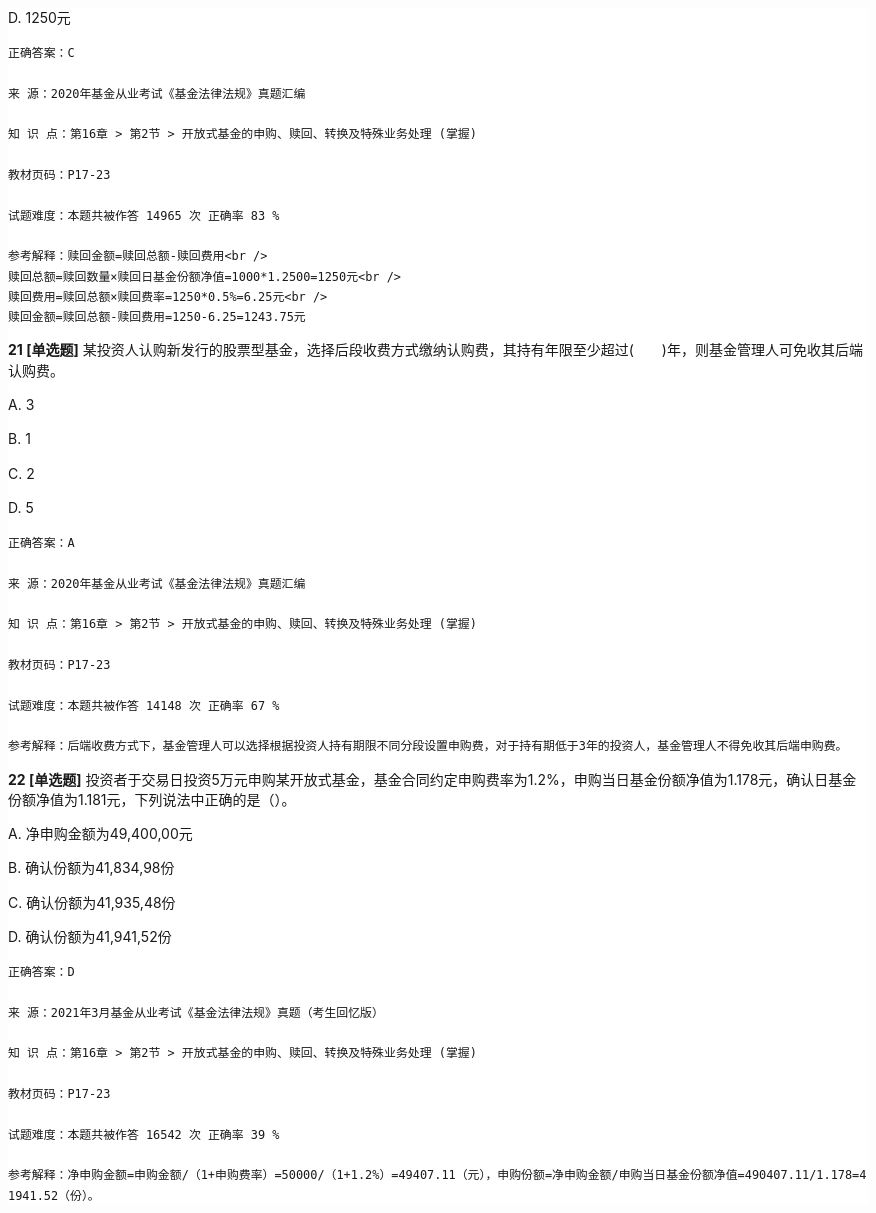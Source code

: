 D. 1250元

```
正确答案：C

来 源：2020年基金从业考试《基金法律法规》真题汇编

知 识 点：第16章 > 第2节 > 开放式基金的申购、赎回、转换及特殊业务处理 (掌握)

教材页码：P17-23

试题难度：本题共被作答 14965 次 正确率 83 %

参考解释：赎回金额=赎回总额-赎回费用<br />
赎回总额=赎回数量×赎回日基金份额净值=1000*1.2500=1250元<br />
赎回费用=赎回总额×赎回费率=1250*0.5%=6.25元<br />
赎回金额=赎回总额-赎回费用=1250-6.25=1243.75元
```


**21 [单选题]** 某投资人认购新发行的股票型基金，选择后段收费方式缴纳认购费，其持有年限至少超过(&emsp;&emsp;)年，则基金管理人可免收其后端认购费。

A. 3

B. 1

C. 2

D. 5

```
正确答案：A

来 源：2020年基金从业考试《基金法律法规》真题汇编

知 识 点：第16章 > 第2节 > 开放式基金的申购、赎回、转换及特殊业务处理 (掌握)

教材页码：P17-23

试题难度：本题共被作答 14148 次 正确率 67 %

参考解释：后端收费方式下，基金管理人可以选择根据投资人持有期限不同分段设置申购费，对于持有期低于3年的投资人，基金管理人不得免收其后端申购费。
```


**22 [单选题]** 投资者于交易日投资5万元申购某开放式基金，基金合同约定申购费率为1.2%，申购当日基金份额净值为1.178元，确认日基金份额净值为1.181元，下列说法中正确的是（）。

A. 净申购金额为49,400,00元

B. 确认份额为41,834,98份

C. 确认份额为41,935,48份

D. 确认份额为41,941,52份

```
正确答案：D

来 源：2021年3月基金从业考试《基金法律法规》真题（考生回忆版）

知 识 点：第16章 > 第2节 > 开放式基金的申购、赎回、转换及特殊业务处理 (掌握)

教材页码：P17-23

试题难度：本题共被作答 16542 次 正确率 39 %

参考解释：净申购金额=申购金额/（1+申购费率）=50000/（1+1.2%）=49407.11（元），申购份额=净申购金额/申购当日基金份额净值=490407.11/1.178=41941.52（份）。
```
